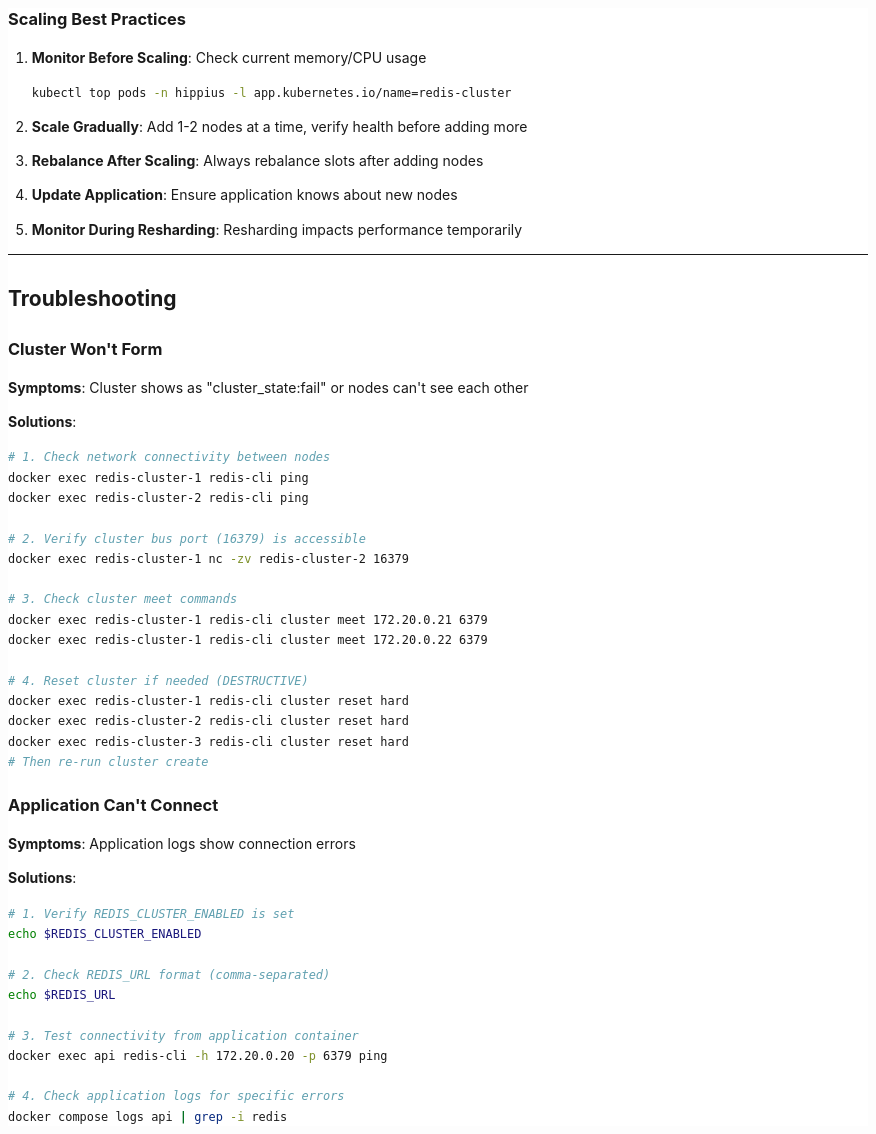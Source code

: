 ### Scaling Best Practices

1. **Monitor Before Scaling**: Check current memory/CPU usage
   ```bash
   kubectl top pods -n hippius -l app.kubernetes.io/name=redis-cluster
   ```

2. **Scale Gradually**: Add 1-2 nodes at a time, verify health before adding more

3. **Rebalance After Scaling**: Always rebalance slots after adding nodes

4. **Update Application**: Ensure application knows about new nodes

5. **Monitor During Resharding**: Resharding impacts performance temporarily

---

## Troubleshooting

### Cluster Won't Form

**Symptoms**: Cluster shows as "cluster_state:fail" or nodes can't see each other

**Solutions**:
```bash
# 1. Check network connectivity between nodes
docker exec redis-cluster-1 redis-cli ping
docker exec redis-cluster-2 redis-cli ping

# 2. Verify cluster bus port (16379) is accessible
docker exec redis-cluster-1 nc -zv redis-cluster-2 16379

# 3. Check cluster meet commands
docker exec redis-cluster-1 redis-cli cluster meet 172.20.0.21 6379
docker exec redis-cluster-1 redis-cli cluster meet 172.20.0.22 6379

# 4. Reset cluster if needed (DESTRUCTIVE)
docker exec redis-cluster-1 redis-cli cluster reset hard
docker exec redis-cluster-2 redis-cli cluster reset hard
docker exec redis-cluster-3 redis-cli cluster reset hard
# Then re-run cluster create
```

### Application Can't Connect

**Symptoms**: Application logs show connection errors

**Solutions**:
```bash
# 1. Verify REDIS_CLUSTER_ENABLED is set
echo $REDIS_CLUSTER_ENABLED

# 2. Check REDIS_URL format (comma-separated)
echo $REDIS_URL

# 3. Test connectivity from application container
docker exec api redis-cli -h 172.20.0.20 -p 6379 ping

# 4. Check application logs for specific errors
docker compose logs api | grep -i redis
```

